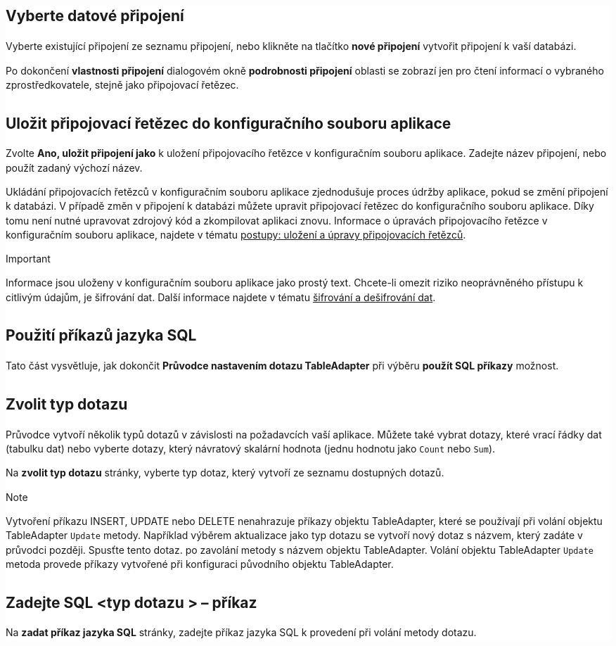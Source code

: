 ## <a name="choose-your-data-connection"></a>Vyberte datové připojení  
 Vyberte existující připojení ze seznamu připojení, nebo klikněte na tlačítko **nové připojení** vytvořit připojení k vaší databázi.  
  
 Po dokončení **vlastnosti připojení** dialogovém okně **podrobnosti připojení** oblasti se zobrazí jen pro čtení informací o vybraného zprostředkovatele, stejně jako připojovací řetězec.  
  
## <a name="save-the-connection-string-to-the-application-configuration-file"></a>Uložit připojovací řetězec do konfiguračního souboru aplikace  
 Zvolte **Ano, uložit připojení jako** k uložení připojovacího řetězce v konfiguračním souboru aplikace. Zadejte název připojení, nebo použít zadaný výchozí název.  
  
 Ukládání připojovacích řetězců v konfiguračním souboru aplikace zjednodušuje proces údržby aplikace, pokud se změní připojení k databázi. V případě změn v připojení k databázi můžete upravit připojovací řetězec do konfiguračního souboru aplikace. Díky tomu není nutné upravovat zdrojový kód a zkompilovat aplikaci znovu. Informace o úpravách připojovacího řetězce v konfiguračním souboru aplikace, najdete v tématu [postupy: uložení a úpravy připojovacích řetězců](~/E:/Repos/visualstudio-docs-pr/docs/data-tools/how-to-save-and-edit-connection-strings.md).  
  
> [!IMPORTANT]
>  Informace jsou uloženy v konfiguračním souboru aplikace jako prostý text. Chcete-li omezit riziko neoprávněného přístupu k citlivým údajům, je šifrování dat. Další informace najdete v tématu [šifrování a dešifrování dat](http://msdn.microsoft.com/en-us/22812ae8-e082-4eb1-a29b-21b6ee00c6b5).  
  
## <a name="use-sql-statements"></a>Použití příkazů jazyka SQL  
 Tato část vysvětluje, jak dokončit **Průvodce nastavením dotazu TableAdapter** při výběru **použít SQL příkazy** možnost.  
  
## <a name="choose-a-query-type"></a>Zvolit typ dotazu  
 Průvodce vytvoří několik typů dotazů v závislosti na požadavcích vaší aplikace. Můžete také vybrat dotazy, které vrací řádky dat (tabulku dat) nebo vyberte dotazy, který návratový skalární hodnota (jednu hodnotu jako `Count` nebo `Sum`).  
  
 Na **zvolit typ dotazu** stránky, vyberte typ dotaz, který vytvoří ze seznamu dostupných dotazů.  
  
> [!NOTE]
>  Vytvoření příkazu INSERT, UPDATE nebo DELETE nenahrazuje příkazy objektu TableAdapter, které se používají při volání objektu TableAdapter `Update` metody. Například výběrem aktualizace jako typ dotazu se vytvoří nový dotaz s názvem, který zadáte v průvodci později. Spusťte tento dotaz. po zavolání metody s názvem objektu TableAdapter. Volání objektu TableAdapter `Update` metoda provede příkazy vytvořené při konfiguraci původního objektu TableAdapter.  
  
## <a name="specify-a-sql-query-type-statement"></a>Zadejte SQL \<typ dotazu > – příkaz  
 Na **zadat příkaz jazyka SQL** stránky, zadejte příkaz jazyka SQL k provedení při volání metody dotazu.  
  